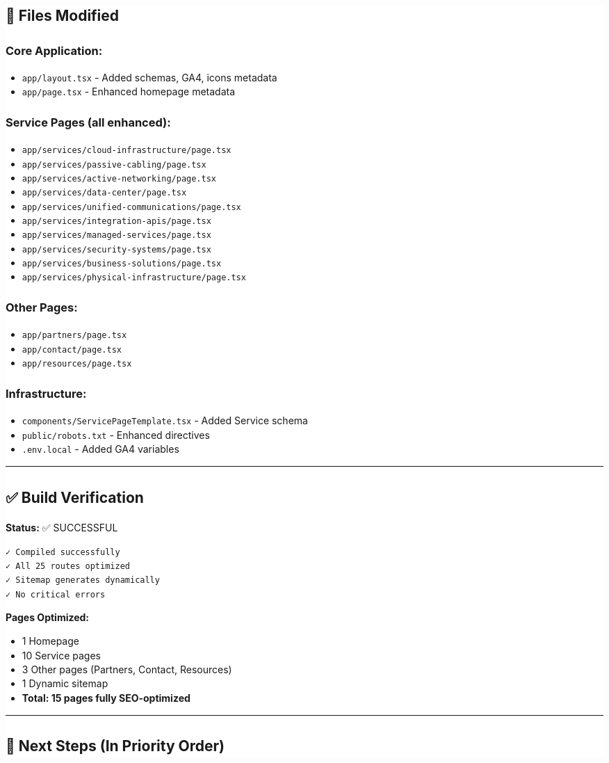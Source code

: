 ## 🔄 Files Modified

### Core Application:
- `app/layout.tsx` - Added schemas, GA4, icons metadata
- `app/page.tsx` - Enhanced homepage metadata

### Service Pages (all enhanced):
- `app/services/cloud-infrastructure/page.tsx`
- `app/services/passive-cabling/page.tsx`
- `app/services/active-networking/page.tsx`
- `app/services/data-center/page.tsx`
- `app/services/unified-communications/page.tsx`
- `app/services/integration-apis/page.tsx`
- `app/services/managed-services/page.tsx`
- `app/services/security-systems/page.tsx`
- `app/services/business-solutions/page.tsx`
- `app/services/physical-infrastructure/page.tsx`

### Other Pages:
- `app/partners/page.tsx`
- `app/contact/page.tsx`
- `app/resources/page.tsx`

### Infrastructure:
- `components/ServicePageTemplate.tsx` - Added Service schema
- `public/robots.txt` - Enhanced directives
- `.env.local` - Added GA4 variables

---

## ✅ Build Verification

**Status:** ✅ SUCCESSFUL

```
✓ Compiled successfully
✓ All 25 routes optimized
✓ Sitemap generates dynamically
✓ No critical errors
```

**Pages Optimized:**
- 1 Homepage
- 10 Service pages
- 3 Other pages (Partners, Contact, Resources)
- 1 Dynamic sitemap
- **Total: 15 pages fully SEO-optimized**

---

## 🎯 Next Steps (In Priority Order)

